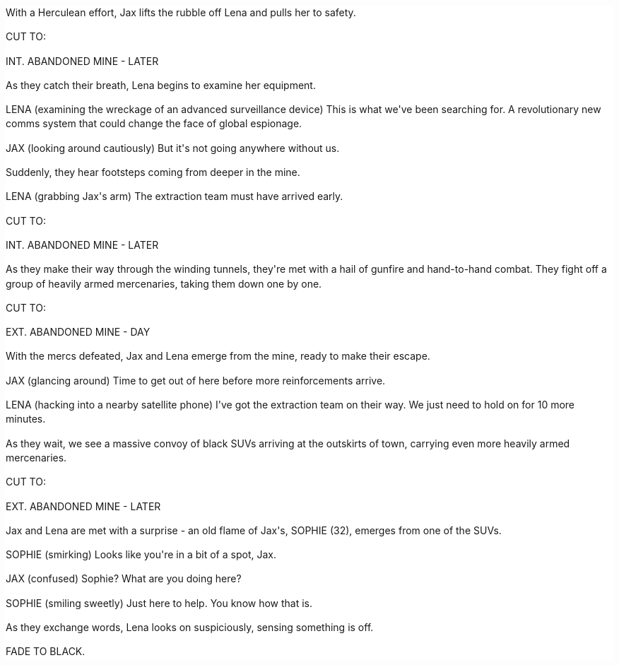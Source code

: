 With a Herculean effort, Jax lifts the rubble off Lena and pulls her to safety.

CUT TO:

INT. ABANDONED MINE - LATER

As they catch their breath, Lena begins to examine her equipment.

LENA
(examining the wreckage of an advanced surveillance device)
This is what we've been searching for. A revolutionary new comms system that could change the face of global espionage.

JAX
(looking around cautiously)
But it's not going anywhere without us.

Suddenly, they hear footsteps coming from deeper in the mine.

LENA
(grabbing Jax's arm)
The extraction team must have arrived early.

CUT TO:

INT. ABANDONED MINE - LATER

As they make their way through the winding tunnels, they're met with a hail of gunfire and hand-to-hand combat. They fight off a group of heavily armed mercenaries, taking them down one by one.

CUT TO:

EXT. ABANDONED MINE - DAY

With the mercs defeated, Jax and Lena emerge from the mine, ready to make their escape.

JAX
(glancing around)
Time to get out of here before more reinforcements arrive.

LENA
(hacking into a nearby satellite phone)
I've got the extraction team on their way. We just need to hold on for 10 more minutes.

As they wait, we see a massive convoy of black SUVs arriving at the outskirts of town, carrying even more heavily armed mercenaries.

CUT TO:

EXT. ABANDONED MINE - LATER

Jax and Lena are met with a surprise - an old flame of Jax's, SOPHIE (32), emerges from one of the SUVs.

SOPHIE
(smirking)
Looks like you're in a bit of a spot, Jax.

JAX
(confused)
Sophie? What are you doing here?

SOPHIE
(smiling sweetly)
Just here to help. You know how that is.

As they exchange words, Lena looks on suspiciously, sensing something is off.

FADE TO BLACK.<end>

